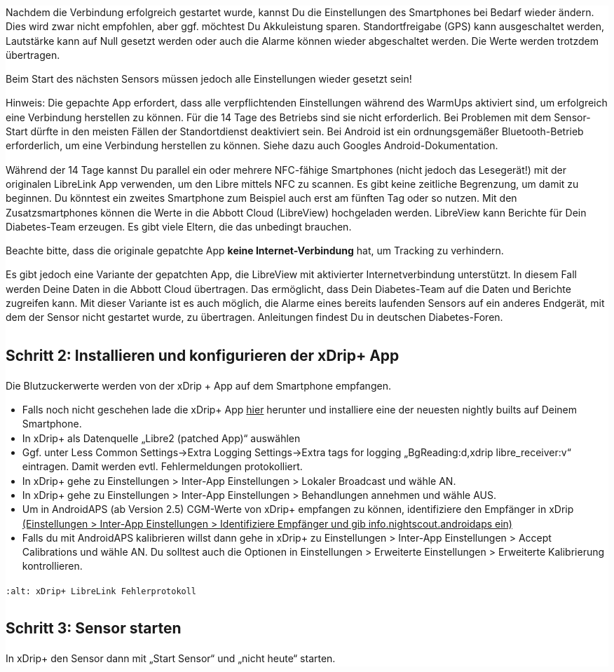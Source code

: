 Nachdem die Verbindung erfolgreich gestartet wurde, kannst Du die Einstellungen des Smartphones bei Bedarf wieder ändern. Dies wird zwar nicht empfohlen, aber ggf. möchtest Du Akkuleistung sparen. Standortfreigabe (GPS) kann ausgeschaltet werden, Lautstärke kann auf Null gesetzt werden oder auch die Alarme können wieder abgeschaltet werden. Die Werte werden trotzdem übertragen.

Beim Start des nächsten Sensors müssen jedoch alle Einstellungen wieder gesetzt sein!

Hinweis: Die gepachte App erfordert, dass alle verpflichtenden Einstellungen während des WarmUps aktiviert sind, um erfolgreich eine Verbindung herstellen zu können. Für die 14 Tage des Betriebs sind sie nicht erforderlich. Bei Problemen mit dem Sensor-Start dürfte in den meisten Fällen der Standortdienst deaktiviert sein. Bei Android ist ein ordnungsgemäßer Bluetooth-Betrieb erforderlich, um eine Verbindung herstellen zu können. Siehe dazu auch Googles Android-Dokumentation.

Während der 14 Tage kannst Du parallel ein oder mehrere NFC-fähige Smartphones (nicht jedoch das Lesegerät!) mit der originalen LibreLink App verwenden, um den Libre mittels NFC zu scannen. Es gibt keine zeitliche Begrenzung, um damit zu beginnen. Du könntest ein zweites Smartphone zum Beispiel auch erst am fünften Tag oder so nutzen. Mit den Zusatzsmartphones können die Werte in die Abbott Cloud (LibreView) hochgeladen werden. LibreView kann Berichte für Dein Diabetes-Team erzeugen. Es gibt viele Eltern, die das unbedingt brauchen.

Beachte bitte, dass die originale gepatchte App **keine Internet-Verbindung** hat, um Tracking zu verhindern.

Es gibt jedoch eine Variante der gepatchten App, die LibreView mit aktivierter Internetverbindung unterstützt. In diesem Fall werden Deine Daten in die Abbott Cloud übertragen. Das ermöglicht, dass Dein Diabetes-Team auf die Daten und Berichte zugreifen kann. Mit dieser Variante ist es auch möglich, die Alarme eines bereits laufenden Sensors auf ein anderes Endgerät, mit dem der Sensor nicht gestartet wurde, zu übertragen. Anleitungen findest Du in deutschen Diabetes-Foren.

## Schritt 2: Installieren und konfigurieren der xDrip+ App

Die Blutzuckerwerte werden von der xDrip + App auf dem Smartphone empfangen.

- Falls noch nicht geschehen lade die xDrip+ App [hier](https://github.com/NightscoutFoundation/xDrip/releases) herunter und installiere eine der neuesten nightly builts auf Deinem Smartphone.
- In xDrip+ als Datenquelle „Libre2 (patched App)“ auswählen
- Ggf. unter Less Common Settings->Extra Logging Settings->Extra tags for logging „BgReading:d,xdrip libre_receiver:v“ eintragen. Damit werden evtl. Fehlermeldungen protokolliert.
- In xDrip+ gehe zu Einstellungen > Inter-App Einstellungen > Lokaler Broadcast und wähle AN.
- In xDrip+ gehe zu Einstellungen > Inter-App Einstellungen > Behandlungen annehmen und wähle AUS.
- Um in AndroidAPS (ab Version 2.5) CGM-Werte von xDrip+ empfangen zu können, identifiziere den Empfänger in xDrip [(Einstellungen > Inter-App Einstellungen > Identifiziere Empfänger und gib info.nightscout.androidaps ein)](../Configuration/xdrip#identifiziere-empfanger)
- Falls du mit AndroidAPS kalibrieren willst dann gehe in xDrip+ zu Einstellungen > Inter-App Einstellungen > Accept Calibrations und wähle AN.  Du solltest auch die Optionen in Einstellungen > Erweiterte Einstellungen > Erweiterte Kalibrierung kontrollieren.

```{image} ../images/Libre2_Tags.png
:alt: xDrip+ LibreLink Fehlerprotokoll
```

## Schritt 3: Sensor starten

In xDrip+ den Sensor dann mit „Start Sensor“ und „nicht heute“ starten.
